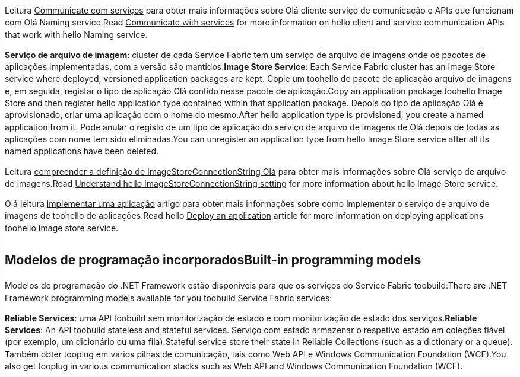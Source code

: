 <span data-ttu-id="f267d-197">Leitura [Communicate com serviços](service-fabric-connect-and-communicate-with-services.md) para obter mais informações sobre Olá cliente serviço de comunicação e APIs que funcionam com Olá Naming service.</span><span class="sxs-lookup"><span data-stu-id="f267d-197">Read [Communicate with services](service-fabric-connect-and-communicate-with-services.md) for more information on hello client and service communication APIs that work with hello Naming service.</span></span>

<span data-ttu-id="f267d-198">**Serviço de arquivo de imagem**: cluster de cada Service Fabric tem um serviço de arquivo de imagens onde os pacotes de aplicações implementadas, com a versão são mantidos.</span><span class="sxs-lookup"><span data-stu-id="f267d-198">**Image Store Service**: Each Service Fabric cluster has an Image Store service where deployed, versioned application packages are kept.</span></span> <span data-ttu-id="f267d-199">Copie um toohello de pacote de aplicação arquivo de imagens e, em seguida, registar o tipo de aplicação Olá contido nesse pacote de aplicação.</span><span class="sxs-lookup"><span data-stu-id="f267d-199">Copy an application package toohello Image Store and then register hello application type contained within that application package.</span></span> <span data-ttu-id="f267d-200">Depois do tipo de aplicação Olá é aprovisionado, criar uma aplicação com o nome do mesmo.</span><span class="sxs-lookup"><span data-stu-id="f267d-200">After hello application type is provisioned, you create a named application from it.</span></span> <span data-ttu-id="f267d-201">Pode anular o registo de um tipo de aplicação do serviço de arquivo de imagens de Olá depois de todas as aplicações com nome tem sido eliminadas.</span><span class="sxs-lookup"><span data-stu-id="f267d-201">You can unregister an application type from hello Image Store service after all its named applications have been deleted.</span></span>

<span data-ttu-id="f267d-202">Leitura [compreender a definição de ImageStoreConnectionString Olá](service-fabric-image-store-connection-string.md) para obter mais informações sobre Olá serviço de arquivo de imagens.</span><span class="sxs-lookup"><span data-stu-id="f267d-202">Read [Understand hello ImageStoreConnectionString setting](service-fabric-image-store-connection-string.md) for more information about hello Image Store service.</span></span>

<span data-ttu-id="f267d-203">Olá leitura [implementar uma aplicação](service-fabric-deploy-remove-applications.md) artigo para obter mais informações sobre como implementar o serviço de arquivo de imagens de toohello de aplicações.</span><span class="sxs-lookup"><span data-stu-id="f267d-203">Read hello [Deploy an application](service-fabric-deploy-remove-applications.md) article for more information on deploying applications toohello Image store service.</span></span>

## <a name="built-in-programming-models"></a><span data-ttu-id="f267d-204">Modelos de programação incorporados</span><span class="sxs-lookup"><span data-stu-id="f267d-204">Built-in programming models</span></span>
<span data-ttu-id="f267d-205">Modelos de programação do .NET Framework estão disponíveis para que os serviços do Service Fabric toobuild:</span><span class="sxs-lookup"><span data-stu-id="f267d-205">There are .NET Framework programming models available for you toobuild Service Fabric services:</span></span>

<span data-ttu-id="f267d-206">**Reliable Services**: uma API toobuild sem monitorização de estado e com monitorização de estado dos serviços.</span><span class="sxs-lookup"><span data-stu-id="f267d-206">**Reliable Services**: An API toobuild stateless and stateful services.</span></span> <span data-ttu-id="f267d-207">Serviço com estado armazenar o respetivo estado em coleções fiável (por exemplo, um dicionário ou uma fila).</span><span class="sxs-lookup"><span data-stu-id="f267d-207">Stateful service store their state in Reliable Collections (such as a dictionary or a queue).</span></span> <span data-ttu-id="f267d-208">Também obter tooplug em vários pilhas de comunicação, tais como Web API e Windows Communication Foundation (WCF).</span><span class="sxs-lookup"><span data-stu-id="f267d-208">You also get tooplug in various communication stacks such as Web API and Windows Communication Foundation (WCF).</span></span>
